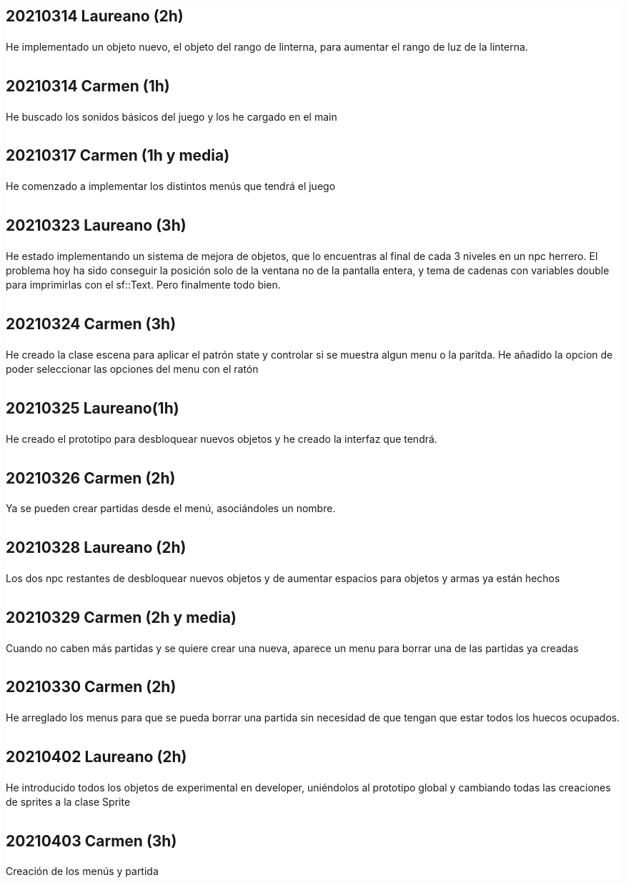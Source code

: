 ## 20210314 Laureano (2h)
He implementado un objeto nuevo, el objeto del rango de linterna, para aumentar el rango de luz de la linterna.

## 20210314 Carmen (1h)
He buscado los sonidos básicos del juego y los he cargado en el main

## 20210317 Carmen (1h y media)
He comenzado a implementar los distintos menús que tendrá el juego

## 20210323 Laureano (3h)
He estado implementando un sistema de mejora de objetos, que lo encuentras al final de cada 3 niveles en un npc herrero. El problema hoy ha sido conseguir la posición solo de la ventana no de la pantalla entera, y tema de cadenas con variables double para imprimirlas con el sf::Text. Pero finalmente todo bien.

## 20210324 Carmen (3h)
He creado la clase escena para aplicar el patrón state y controlar si se muestra algun menu o la paritda. He añadido la opcion de poder seleccionar las opciones del menu con el ratón

## 20210325 Laureano(1h)
He creado el prototipo para desbloquear nuevos objetos y he creado la interfaz que tendrá.

## 20210326 Carmen (2h)
Ya se pueden crear partidas desde el menú, asociándoles un nombre.

## 20210328 Laureano (2h)
Los dos npc restantes de desbloquear nuevos objetos y de aumentar espacios para objetos y armas ya están hechos

## 20210329 Carmen (2h y media)
Cuando no caben más partidas y se quiere crear una nueva, aparece un menu para borrar una de las partidas ya creadas

## 20210330 Carmen (2h)
He arreglado los menus para que se pueda borrar una partida sin necesidad de que tengan que estar todos los huecos ocupados.

## 20210402 Laureano (2h)
He introducido todos los objetos de experimental en developer, uniéndolos al prototipo global y cambiando todas las creaciones de sprites a la clase Sprite

## 20210403 Carmen (3h)
Creación de los menús y partida
